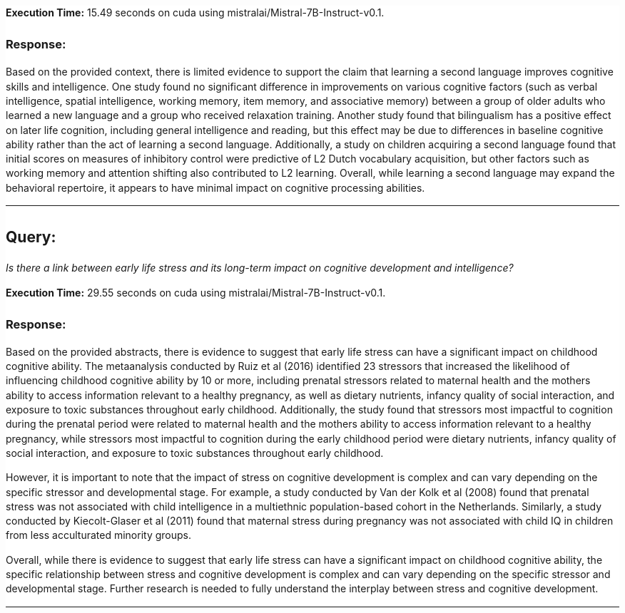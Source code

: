 **Execution Time:**
15.49 seconds on cuda using mistralai/Mistral-7B-Instruct-v0.1.

### Response:
 Based on the provided context, there is limited evidence to support the claim that learning a second language improves cognitive skills and intelligence. One study found no significant difference in improvements on various cognitive factors (such as verbal intelligence, spatial intelligence, working memory, item memory, and associative memory) between a group of older adults who learned a new language and a group who received relaxation training. Another study found that bilingualism has a positive effect on later life cognition, including general intelligence and reading, but this effect may be due to differences in baseline cognitive ability rather than the act of learning a second language. Additionally, a study on children acquiring a second language found that initial scores on measures of inhibitory control were predictive of L2 Dutch vocabulary acquisition, but other factors such as working memory and attention shifting also contributed to L2 learning. Overall, while learning a second language may expand the behavioral repertoire, it appears to have minimal impact on cognitive processing abilities.

---

## Query:
*Is there a link between early life stress and its long-term impact on cognitive development and intelligence?*

**Execution Time:**
29.55 seconds on cuda using mistralai/Mistral-7B-Instruct-v0.1.

### Response:
 Based on the provided abstracts, there is evidence to suggest that early life stress can have a significant impact on childhood cognitive ability. The metaanalysis conducted by Ruiz et al (2016) identified 23 stressors that increased the likelihood of influencing childhood cognitive ability by 10 or more, including prenatal stressors related to maternal health and the mothers ability to access information relevant to a healthy pregnancy, as well as dietary nutrients, infancy quality of social interaction, and exposure to toxic substances throughout early childhood. Additionally, the study found that stressors most impactful to cognition during the prenatal period were related to maternal health and the mothers ability to access information relevant to a healthy pregnancy, while stressors most impactful to cognition during the early childhood period were dietary nutrients, infancy quality of social interaction, and exposure to toxic substances throughout early childhood.

However, it is important to note that the impact of stress on cognitive development is complex and can vary depending on the specific stressor and developmental stage. For example, a study conducted by Van der Kolk et al (2008) found that prenatal stress was not associated with child intelligence in a multiethnic population-based cohort in the Netherlands. Similarly, a study conducted by Kiecolt-Glaser et al (2011) found that maternal stress during pregnancy was not associated with child IQ in children from less acculturated minority groups.

Overall, while there is evidence to suggest that early life stress can have a significant impact on childhood cognitive ability, the specific relationship between stress and cognitive development is complex and can vary depending on the specific stressor and developmental stage. Further research is needed to fully understand the interplay between stress and cognitive development.

---
